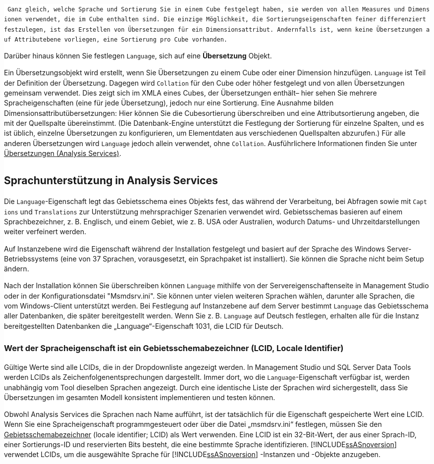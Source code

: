      Ganz gleich, welche Sprache und Sortierung Sie in einem Cube festgelegt haben, sie werden von allen Measures und Dimensionen verwendet, die im Cube enthalten sind. Die einzige Möglichkeit, die Sortierungseigenschaften feiner differenziert festzulegen, ist das Erstellen von Übersetzungen für ein Dimensionsattribut. Andernfalls ist, wenn keine Übersetzungen auf Attributebene vorliegen, eine Sortierung pro Cube vorhanden.  
  
 Darüber hinaus können Sie festlegen `Language`, sich auf eine **Übersetzung** Objekt.  
  
 Ein Übersetzungsobjekt wird erstellt, wenn Sie Übersetzungen zu einem Cube oder einer Dimension hinzufügen. `Language` ist Teil der Definition der Übersetzung. Dagegen wird `Collation` für den Cube oder höher festgelegt und von allen Übersetzungen gemeinsam verwendet. Dies zeigt sich im XMLA eines Cubes, der Übersetzungen enthält– hier sehen Sie mehrere Spracheigenschaften (eine für jede Übersetzung), jedoch nur eine Sortierung. Eine Ausnahme bilden Dimensionsattributübersetzungen: Hier können Sie die Cubesortierung überschreiben und eine Attributsortierung angeben, die mit der Quellspalte übereinstimmt. (Die Datenbank-Engine unterstützt die Festlegung der Sortierung für einzelne Spalten, und es ist üblich, einzelne Übersetzungen zu konfigurieren, um Elementdaten aus verschiedenen Quellspalten abzurufen.) Für alle anderen Übersetzungen wird `Language` jedoch allein verwendet, ohne `Collation`. Ausführlichere Informationen finden Sie unter [Übersetzungen &#40;Analysis Services&#41;](translations-analysis-services.md).  
  
##  <a name="bkmk_lang"></a> Sprachunterstützung in Analysis Services  
 Die `Language`-Eigenschaft legt das Gebietsschema eines Objekts fest, das während der Verarbeitung, bei Abfragen sowie mit `Captions` und `Translations` zur Unterstützung mehrsprachiger Szenarien verwendet wird. Gebietsschemas basieren auf einem Sprachbezeichner, z. B. Englisch, und einem Gebiet, wie z. B. USA oder Australien, wodurch Datums- und Uhrzeitdarstellungen weiter verfeinert werden.  
  
 Auf Instanzebene wird die Eigenschaft während der Installation festgelegt und basiert auf der Sprache des Windows Server-Betriebssystems (eine von 37 Sprachen, vorausgesetzt, ein Sprachpaket ist installiert). Sie können die Sprache nicht beim Setup ändern.  
  
 Nach der Installation können Sie überschreiben können `Language` mithilfe von der Servereigenschaftenseite in Management Studio oder in der Konfigurationsdatei "Msmdsrv.ini". Sie können unter vielen weiteren Sprachen wählen, darunter alle Sprachen, die vom Windows-Client unterstützt werden. Bei Festlegung auf Instanzebene auf dem Server bestimmt `Language` das Gebietsschema aller Datenbanken, die später bereitgestellt werden. Wenn Sie z. B. `Language` auf Deutsch festlegen, erhalten alle für die Instanz bereitgestellten Datenbanken die „Language“-Eigenschaft 1031, die LCID für Deutsch.  
  
###  <a name="bkmk_lcid"></a> Wert der Spracheigenschaft ist ein Gebietsschemabezeichner (LCID, Locale Identifier)  
 Gültige Werte sind alle LCIDs, die in der Dropdownliste angezeigt werden. In Management Studio und SQL Server Data Tools werden LCIDs als Zeichenfolgenentsprechungen dargestellt. Immer dort, wo die `Language`-Eigenschaft verfügbar ist, werden unabhängig vom Tool dieselben Sprachen angezeigt. Durch eine identische Liste der Sprachen wird sichergestellt, dass Sie Übersetzungen im gesamten Modell konsistent implementieren und testen können.  
  
 Obwohl Analysis Services die Sprachen nach Name aufführt, ist der tatsächlich für die Eigenschaft gespeicherte Wert eine LCID. Wenn Sie eine Spracheigenschaft programmgesteuert oder über die Datei „msmdsrv.ini“ festlegen, müssen Sie den [Gebietsschemabezeichner](http://en.wikipedia.org/wiki/Locale) (locale identifier; LCID) als Wert verwenden. Eine LCID ist ein 32-Bit-Wert, der aus einer Sprach-ID, einer Sortierungs-ID und reservierten Bits besteht, die eine bestimmte Sprache identifizieren. [!INCLUDE[ssASnoversion](../includes/ssasnoversion-md.md)] verwendet LCIDs, um die ausgewählte Sprache für [!INCLUDE[ssASnoversion](../includes/ssasnoversion-md.md)] -Instanzen und -Objekte anzugeben.  
  
